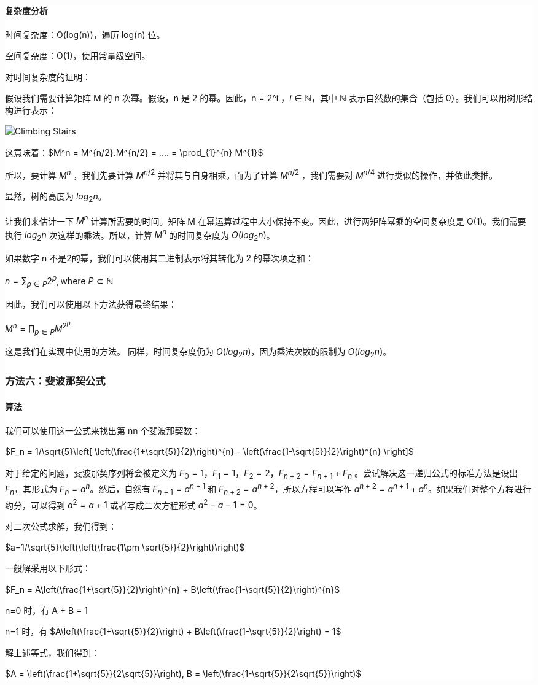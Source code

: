 #### 复杂度分析

时间复杂度：O(log(n))，遍历 log(n) 位。

空间复杂度：O(1)，使用常量级空间。

对时间复杂度的证明：

假设我们需要计算矩阵 M 的 n 次幂。假设，n 是 2 的幂。因此，n = 2^i ，$i\in\mathbb{N}$，其中 $\mathbb{N}$ 表示自然数的集合（包括 0）。我们可以用树形结构进行表示：

![Climbing Stairs](https://pic.leetcode-cn.com/f2caba82e1703ff580df436aad9c45c47d7ba8aac2f66c1f196e4eeef5b29fbd-file_1555697820512)

这意味着：$M^n = M^{n/2}.M^{n/2} = .... = \prod_{1}^{n} M^{1}$


所以，要计算 $M^{n}$ ，我们先要计算 $M^{n/2}$  并将其与自身相乘。而为了计算 $M^{n/2}$ ，我们需要对 $M^{n/4}$  进行类似的操作，并依此类推。

显然，树的高度为 $log_{2}n$。

让我们来估计一下 $M^{n}$  计算所需要的时间。矩阵 M 在幂运算过程中大小保持不变。因此，进行两矩阵幂乘的空间复杂度是 O(1)。我们需要执行 $log_2{n}$ 次这样的乘法。所以，计算 $M^{n}$  的时间复杂度为 $O(log_{2}n)$。

如果数字 n 不是2的幂，我们可以使用其二进制表示将其转化为 2 的幂次项之和：

$n= \sum_{p\in P} 2^{p}, \text{where }P\subset\mathbb{N}$

因此，我们可以使用以下方法获得最终结果：

$M^{n} = \prod_{p\in P} M^{2^{p}}$

这是我们在实现中使用的方法。 同样，时间复杂度仍为 $O(log_{2}n)$，因为乘法次数的限制为 $O(log_{2}n)$。

### 方法六：斐波那契公式

#### 算法

我们可以使用这一公式来找出第 nn 个斐波那契数：

$F_n = 1/\sqrt{5}\left[ \left(\frac{1+\sqrt{5}}{2}\right)^{n} - \left(\frac{1-\sqrt{5}}{2}\right)^{n} \right]$

对于给定的问题，斐波那契序列将会被定义为 $F_0 = 1$，$F_1= 1$，$F_2= 2$，$F_{n+2}= F_{n+1} + F_n$ 。尝试解决这一递归公式的标准方法是设出 $F_n$，其形式为 $F_n= a^n$。然后，自然有 $F_{n+1} = a^{n+1}$ 和 $F_{n+2}= a^{n+2}$，所以方程可以写作 $a^{n+2}= a^{n+1}+ a^n$。如果我们对整个方程进行约分，可以得到 $a^2= a + 1$ 或者写成二次方程形式 $a^2 - a- 1= 0$。

对二次公式求解，我们得到：

$a=1/\sqrt{5}\left(\left(\frac{1\pm \sqrt{5}}{2}\right)\right)$

一般解采用以下形式：

$F_n = A\left(\frac{1+\sqrt{5}}{2}\right)^{n} + B\left(\frac{1-\sqrt{5}}{2}\right)^{n}$


n=0 时，有 A + B = 1

n=1 时，有 $A\left(\frac{1+\sqrt{5}}{2}\right) + B\left(\frac{1-\sqrt{5}}{2}\right) = 1$

解上述等式，我们得到：

$A = \left(\frac{1+\sqrt{5}}{2\sqrt{5}}\right), B = \left(\frac{1-\sqrt{5}}{2\sqrt{5}}\right)$
